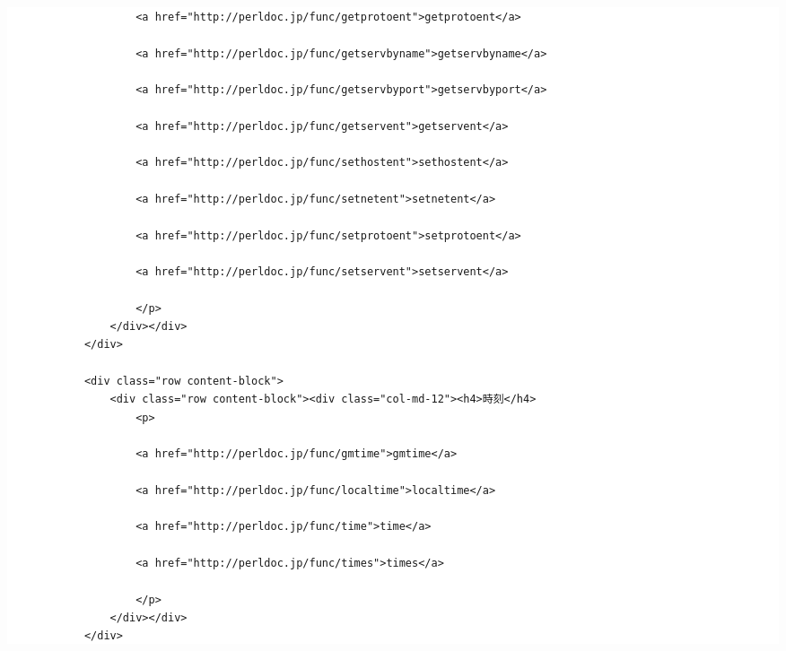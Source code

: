                         <a href="http://perldoc.jp/func/getprotoent">getprotoent</a>
                        
                        <a href="http://perldoc.jp/func/getservbyname">getservbyname</a>
                        
                        <a href="http://perldoc.jp/func/getservbyport">getservbyport</a>
                        
                        <a href="http://perldoc.jp/func/getservent">getservent</a>
                        
                        <a href="http://perldoc.jp/func/sethostent">sethostent</a>
                        
                        <a href="http://perldoc.jp/func/setnetent">setnetent</a>
                        
                        <a href="http://perldoc.jp/func/setprotoent">setprotoent</a>
                        
                        <a href="http://perldoc.jp/func/setservent">setservent</a>
                        
                        </p>
                    </div></div>
                </div>
                
                <div class="row content-block">
                    <div class="row content-block"><div class="col-md-12"><h4>時刻</h4>
                        <p>
                        
                        <a href="http://perldoc.jp/func/gmtime">gmtime</a>
                        
                        <a href="http://perldoc.jp/func/localtime">localtime</a>
                        
                        <a href="http://perldoc.jp/func/time">time</a>
                        
                        <a href="http://perldoc.jp/func/times">times</a>
                        
                        </p>
                    </div></div>
                </div>

